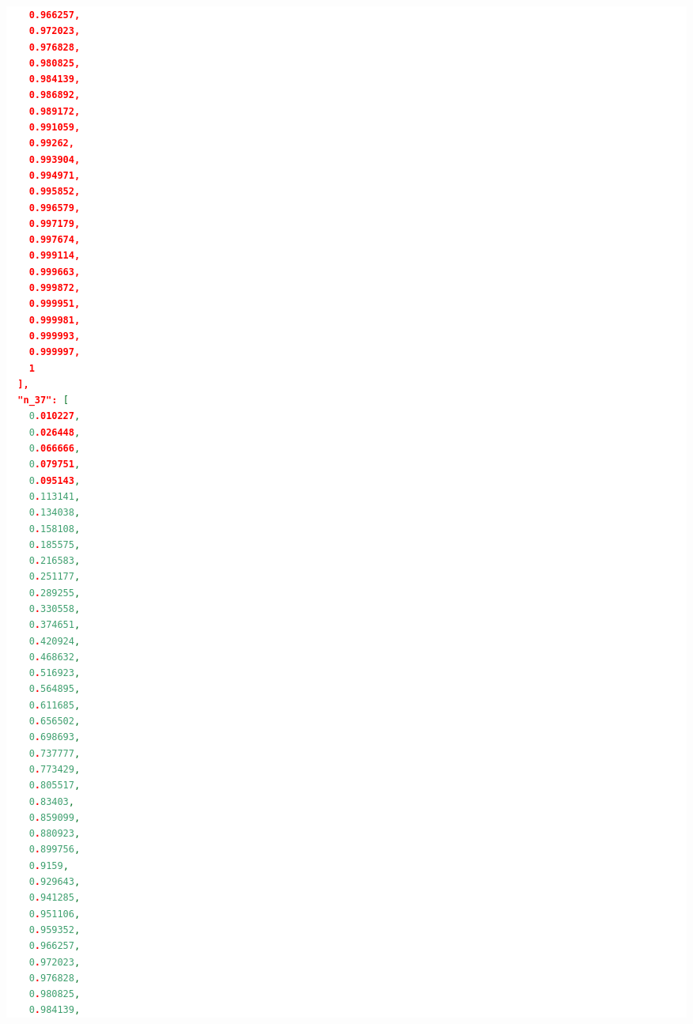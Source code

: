 ```json
    0.966257,
    0.972023,
    0.976828,
    0.980825,
    0.984139,
    0.986892,
    0.989172,
    0.991059,
    0.99262,
    0.993904,
    0.994971,
    0.995852,
    0.996579,
    0.997179,
    0.997674,
    0.999114,
    0.999663,
    0.999872,
    0.999951,
    0.999981,
    0.999993,
    0.999997,
    1
  ],
  "n_37": [
    0.010227,
    0.026448,
    0.066666,
    0.079751,
    0.095143,
    0.113141,
    0.134038,
    0.158108,
    0.185575,
    0.216583,
    0.251177,
    0.289255,
    0.330558,
    0.374651,
    0.420924,
    0.468632,
    0.516923,
    0.564895,
    0.611685,
    0.656502,
    0.698693,
    0.737777,
    0.773429,
    0.805517,
    0.83403,
    0.859099,
    0.880923,
    0.899756,
    0.9159,
    0.929643,
    0.941285,
    0.951106,
    0.959352,
    0.966257,
    0.972023,
    0.976828,
    0.980825,
    0.984139,
```